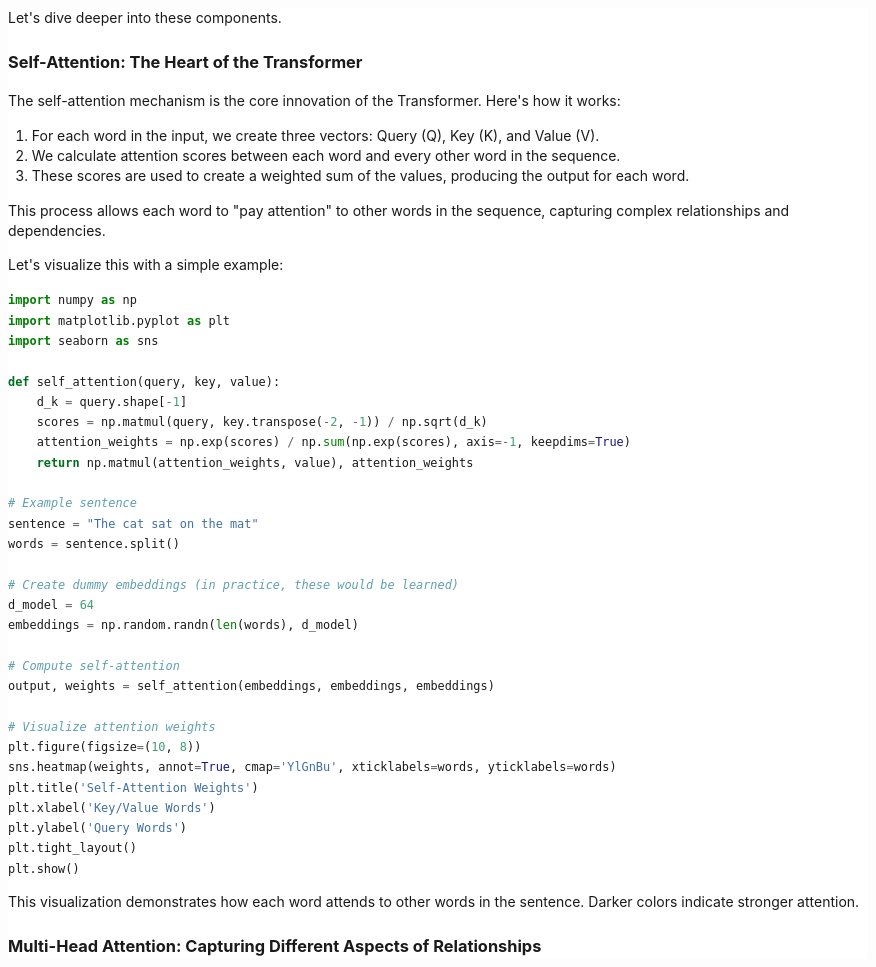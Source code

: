Let's dive deeper into these components.

### Self-Attention: The Heart of the Transformer

The self-attention mechanism is the core innovation of the Transformer. Here's how it works:

1. For each word in the input, we create three vectors: Query (Q), Key (K), and Value (V).
2. We calculate attention scores between each word and every other word in the sequence.
3. These scores are used to create a weighted sum of the values, producing the output for each word.

This process allows each word to "pay attention" to other words in the sequence, capturing complex relationships and dependencies.

Let's visualize this with a simple example:

```python
import numpy as np
import matplotlib.pyplot as plt
import seaborn as sns

def self_attention(query, key, value):
    d_k = query.shape[-1]
    scores = np.matmul(query, key.transpose(-2, -1)) / np.sqrt(d_k)
    attention_weights = np.exp(scores) / np.sum(np.exp(scores), axis=-1, keepdims=True)
    return np.matmul(attention_weights, value), attention_weights

# Example sentence
sentence = "The cat sat on the mat"
words = sentence.split()

# Create dummy embeddings (in practice, these would be learned)
d_model = 64
embeddings = np.random.randn(len(words), d_model)

# Compute self-attention
output, weights = self_attention(embeddings, embeddings, embeddings)

# Visualize attention weights
plt.figure(figsize=(10, 8))
sns.heatmap(weights, annot=True, cmap='YlGnBu', xticklabels=words, yticklabels=words)
plt.title('Self-Attention Weights')
plt.xlabel('Key/Value Words')
plt.ylabel('Query Words')
plt.tight_layout()
plt.show()
```

This visualization demonstrates how each word attends to other words in the sentence. Darker colors indicate stronger attention.

### Multi-Head Attention: Capturing Different Aspects of Relationships
